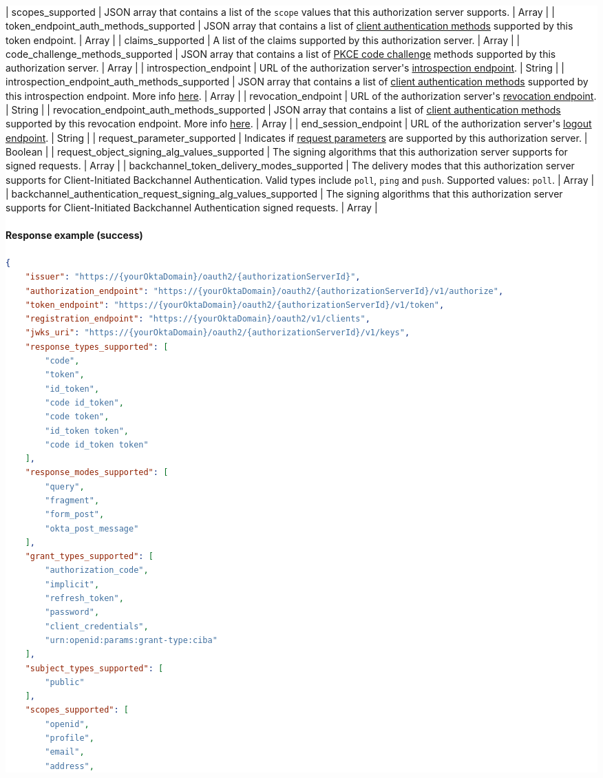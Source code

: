 | scopes_supported                                                  | JSON array that contains a list of the `scope` values that this authorization server supports.                                            | Array   |
| token_endpoint_auth_methods_supported                             | JSON array that contains a list of [client authentication methods](/docs/reference/api/oidc/#client-authentication-methods/) supported by this token endpoint.                                        | Array   |
| claims_supported                                                  | A list of the claims supported by this authorization server.                                                                              | Array   |
| code_challenge_methods_supported                                  | JSON array that contains a list of [PKCE code challenge](/docs/guides/implement-grant-type/authcodepkce/main/) methods supported by this authorization server.                                                                                                                                                                                     | Array   |
| introspection_endpoint                                            | URL of the authorization server's [introspection endpoint](#introspect).                                                                  | String  |
| introspection_endpoint_auth_methods_supported                     | JSON array that contains a list of [client authentication methods](/docs/reference/api/oidc/#client-authentication-methods/) supported by this introspection endpoint. More info [here](https://www.iana.org/assignments/oauth-parameters/oauth-parameters.xhtml#token-introspection-response).                                                                                                                      | Array   |
| revocation_endpoint                                               | URL of the authorization server's [revocation endpoint](#revoke).                                                                         | String  |
| revocation_endpoint_auth_methods_supported                        | JSON array that contains a list of [client authentication methods](/docs/reference/api/oidc/#client-authentication-methods/) supported by this revocation endpoint. More info [here](https://www.iana.org/assignments/oauth-parameters/oauth-parameters.xhtml#token-introspection-response).                                                                                                                      | Array   |
| end_session_endpoint                                              | URL of the authorization server's [logout endpoint](#logout).                                                                             | String  |
| request_parameter_supported                                       | Indicates if [request parameters](#parameter-details) are supported by this authorization server.                                         | Boolean |
| request_object_signing_alg_values_supported                       | The signing algorithms that this authorization server supports for signed requests.                                                       | Array   |
| backchannel_token_delivery_modes_supported                        | The delivery modes that this authorization server supports for Client-Initiated Backchannel Authentication. Valid types include `poll`, `ping` and `push`. Supported values: `poll`. <ApiLifecycle access="ie" /><ApiLifecycle access="ea" />                                                          | Array   |
| backchannel_authentication_request_signing_alg_values_supported   | The signing algorithms that this authorization server supports for Client-Initiated Backchannel Authentication signed requests. <ApiLifecycle access="ie" /><ApiLifecycle access="ea" />          | Array   |

#### Response example (success)

```json
{
    "issuer": "https://{yourOktaDomain}/oauth2/{authorizationServerId}",
    "authorization_endpoint": "https://{yourOktaDomain}/oauth2/{authorizationServerId}/v1/authorize",
    "token_endpoint": "https://{yourOktaDomain}/oauth2/{authorizationServerId}/v1/token",
    "registration_endpoint": "https://{yourOktaDomain}/oauth2/v1/clients",
    "jwks_uri": "https://{yourOktaDomain}/oauth2/{authorizationServerId}/v1/keys",
    "response_types_supported": [
        "code",
        "token",
        "id_token",
        "code id_token",
        "code token",
        "id_token token",
        "code id_token token"
    ],
    "response_modes_supported": [
        "query",
        "fragment",
        "form_post",
        "okta_post_message"
    ],
    "grant_types_supported": [
        "authorization_code",
        "implicit",
        "refresh_token",
        "password",
        "client_credentials",
        "urn:openid:params:grant-type:ciba"
    ],
    "subject_types_supported": [
        "public"
    ],
    "scopes_supported": [
        "openid",
        "profile",
        "email",
        "address",
```